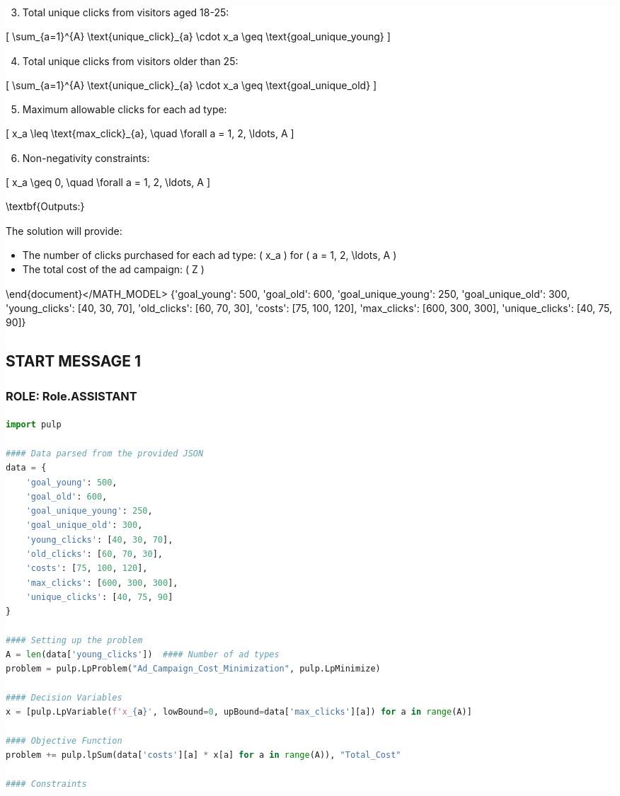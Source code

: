 3. Total unique clicks from visitors aged 18-25:

\[
\sum_{a=1}^{A} \text{unique\_click}_{a} \cdot x_a \geq \text{goal\_unique\_young}
\]

4. Total unique clicks from visitors older than 25:

\[
\sum_{a=1}^{A} \text{unique\_click}_{a} \cdot x_a \geq \text{goal\_unique\_old}
\]

5. Maximum allowable clicks for each ad type:

\[
x_a \leq \text{max\_click}_{a}, \quad \forall a = 1, 2, \ldots, A
\]

6. Non-negativity constraints:

\[
x_a \geq 0, \quad \forall a = 1, 2, \ldots, A
\]

\textbf{Outputs:}

The solution will provide:

- The number of clicks purchased for each ad type: \( x_a \) for \( a = 1, 2, \ldots, A \)
- The total cost of the ad campaign: \( Z \)

\end{document}</MATH_MODEL>
<DATA>
{'goal_young': 500, 'goal_old': 600, 'goal_unique_young': 250, 'goal_unique_old': 300, 'young_clicks': [40, 30, 70], 'old_clicks': [60, 70, 30], 'costs': [75, 100, 120], 'max_clicks': [600, 300, 300], 'unique_clicks': [40, 75, 90]}</DATA>


## START MESSAGE 1 
### ROLE: Role.ASSISTANT
```python
import pulp

#### Data parsed from the provided JSON
data = {
    'goal_young': 500,
    'goal_old': 600,
    'goal_unique_young': 250,
    'goal_unique_old': 300,
    'young_clicks': [40, 30, 70],
    'old_clicks': [60, 70, 30],
    'costs': [75, 100, 120],
    'max_clicks': [600, 300, 300],
    'unique_clicks': [40, 75, 90]
}

#### Setting up the problem
A = len(data['young_clicks'])  #### Number of ad types
problem = pulp.LpProblem("Ad_Campaign_Cost_Minimization", pulp.LpMinimize)

#### Decision Variables
x = [pulp.LpVariable(f'x_{a}', lowBound=0, upBound=data['max_clicks'][a]) for a in range(A)]

#### Objective Function
problem += pulp.lpSum(data['costs'][a] * x[a] for a in range(A)), "Total_Cost"

#### Constraints
```